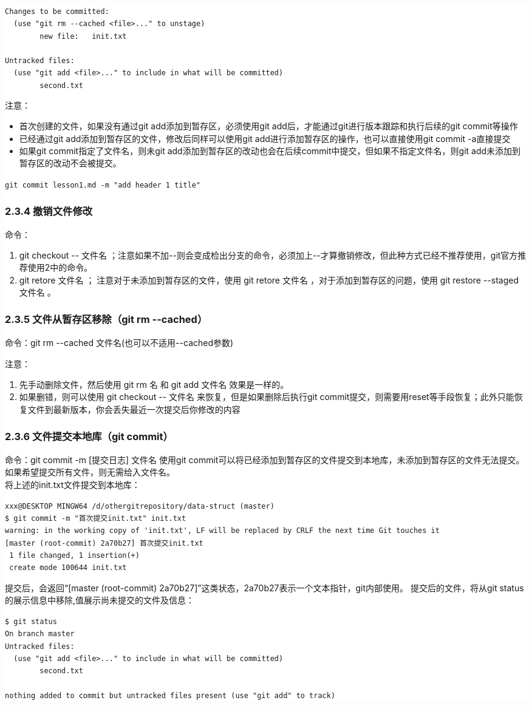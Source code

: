 ```
Changes to be committed:
  (use "git rm --cached <file>..." to unstage)
        new file:   init.txt

Untracked files:
  (use "git add <file>..." to include in what will be committed)
        second.txt
```

注意：
- 首次创建的文件，如果没有通过git add添加到暂存区，必须使用git add后，才能通过git进行版本跟踪和执行后续的git commit等操作
- 已经通过git add添加到暂存区的文件，修改后同样可以使用git add进行添加暂存区的操作，也可以直接使用git commit -a直接提交
- 如果git commit指定了文件名，则未git add添加到暂存区的改动也会在后续commit中提交，但如果不指定文件名，则git add未添加到暂存区的改动不会被提交。
```shell
git commit lesson1.md -m "add header 1 title"
```


### 2.3.4 撤销文件修改
命令：
1. git checkout -- 文件名 ；注意如果不加--则会变成检出分支的命令，必须加上--才算撤销修改，但此种方式已经不推荐使用，git官方推荐使用2中的命令。
2. git retore 文件名 ； 注意对于未添加到暂存区的文件，使用 git retore 文件名 ，对于添加到暂存区的问题，使用 git restore --staged 文件名 。

### 2.3.5 文件从暂存区移除（git rm --cached）
命令：git rm --cached 文件名(也可以不适用--cached参数)

注意：
1. 先手动删除文件，然后使用 git rm 名 和 git add 文件名 效果是一样的。
2. 如果删错，则可以使用 git checkout -- 文件名 来恢复，但是如果删除后执行git commit提交，则需要用reset等手段恢复；此外只能恢复文件到最新版本，你会丢失最近一次提交后你修改的内容



### 2.3.6 文件提交本地库（git commit）
命令：git commit -m [提交日志] 文件名
使用git commit可以将已经添加到暂存区的文件提交到本地库，未添加到暂存区的文件无法提交。  
如果希望提交所有文件，则无需给入文件名。  
将上述的init.txt文件提交到本地库：
```shell
xxx@DESKTOP MINGW64 /d/othergitrepository/data-struct (master)
$ git commit -m "首次提交init.txt" init.txt
warning: in the working copy of 'init.txt', LF will be replaced by CRLF the next time Git touches it
[master (root-commit) 2a70b27] 首次提交init.txt
 1 file changed, 1 insertion(+)
 create mode 100644 init.txt
```
提交后，会返回“[master (root-commit) 2a70b27]”这类状态，2a70b27表示一个文本指针，git内部使用。
提交后的文件，将从git status的展示信息中移除,值展示尚未提交的文件及信息：
```shell
$ git status
On branch master
Untracked files:
  (use "git add <file>..." to include in what will be committed)
        second.txt

nothing added to commit but untracked files present (use "git add" to track)
```

